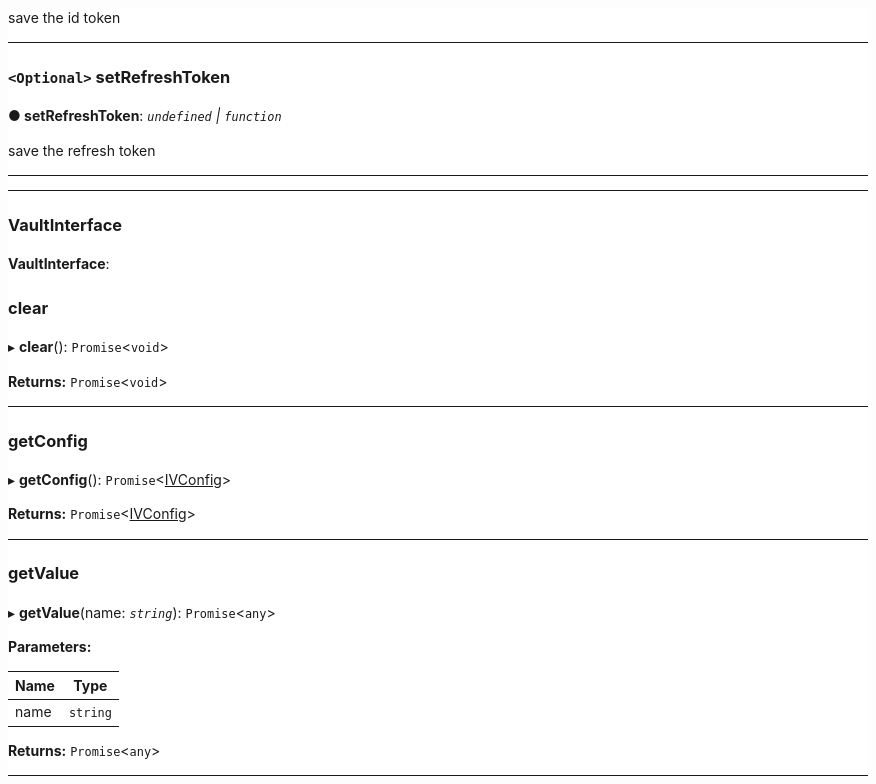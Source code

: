 save the id token

* * *

<a id="tokenstorageprovider.setrefreshtoken"></a>

### `<Optional>` setRefreshToken

**● setRefreshToken**: *`undefined` \| `function`*

save the refresh token

* * *

* * *

<a id="vaultinterface"></a>

### VaultInterface

**VaultInterface**:

<a id="vaultinterface.clear"></a>

### clear

▸ **clear**(): `Promise`<`void`>

**Returns:** `Promise`<`void`>

* * *

<a id="vaultinterface.getconfig"></a>

### getConfig

▸ **getConfig**(): `Promise`<[IVConfig](#ivconfig)>

**Returns:** `Promise`<[IVConfig](#ivconfig)>

* * *

<a id="vaultinterface.getvalue"></a>

### getValue

▸ **getValue**(name: *`string`*): `Promise`<`any`>

**Parameters:**

| Name | Type     |
| ---- | -------- |
| name | `string` |


**Returns:** `Promise`<`any`>

* * *

<a id="vaultinterface.storevalue"></a>
